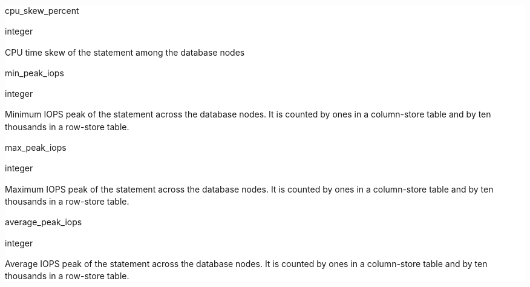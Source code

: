 <tr id="en-us_topic_0237122664_row1244201918476"><td class="cellrowborder" valign="top" width="29.659999999999997%" headers="mcps1.2.4.1.1 "><p id="en-us_topic_0237122664_p3833151513616"><a name="en-us_topic_0237122664_p3833151513616"></a><a name="en-us_topic_0237122664_p3833151513616"></a>cpu_skew_percent</p>
</td>
<td class="cellrowborder" valign="top" width="19.040000000000003%" headers="mcps1.2.4.1.2 "><p id="en-us_topic_0237122664_p6833115267"><a name="en-us_topic_0237122664_p6833115267"></a><a name="en-us_topic_0237122664_p6833115267"></a>integer</p>
</td>
<td class="cellrowborder" valign="top" width="51.300000000000004%" headers="mcps1.2.4.1.3 "><p id="en-us_topic_0237122664_p128335152614"><a name="en-us_topic_0237122664_p128335152614"></a><a name="en-us_topic_0237122664_p128335152614"></a>CPU time skew of the statement among the <span id="en-us_topic_0237122664_text2040052724412"><a name="en-us_topic_0237122664_text2040052724412"></a><a name="en-us_topic_0237122664_text2040052724412"></a>database nodes</span></p>
</td>
</tr>
<tr id="en-us_topic_0237122664_row86001914135213"><td class="cellrowborder" valign="top" width="29.659999999999997%" headers="mcps1.2.4.1.1 "><p id="en-us_topic_0237122664_p10621338205213"><a name="en-us_topic_0237122664_p10621338205213"></a><a name="en-us_topic_0237122664_p10621338205213"></a>min_peak_iops</p>
</td>
<td class="cellrowborder" valign="top" width="19.040000000000003%" headers="mcps1.2.4.1.2 "><p id="en-us_topic_0237122664_p1062113812524"><a name="en-us_topic_0237122664_p1062113812524"></a><a name="en-us_topic_0237122664_p1062113812524"></a>integer</p>
</td>
<td class="cellrowborder" valign="top" width="51.300000000000004%" headers="mcps1.2.4.1.3 "><p id="en-us_topic_0237122664_p96211389521"><a name="en-us_topic_0237122664_p96211389521"></a><a name="en-us_topic_0237122664_p96211389521"></a>Minimum IOPS peak of the statement across the database nodes. It is counted by ones in a column-store table and by ten thousands in a row-store table.</p>
</td>
</tr>
<tr id="en-us_topic_0237122664_row518319212523"><td class="cellrowborder" valign="top" width="29.659999999999997%" headers="mcps1.2.4.1.1 "><p id="en-us_topic_0237122664_p66343810522"><a name="en-us_topic_0237122664_p66343810522"></a><a name="en-us_topic_0237122664_p66343810522"></a>max_peak_iops</p>
</td>
<td class="cellrowborder" valign="top" width="19.040000000000003%" headers="mcps1.2.4.1.2 "><p id="en-us_topic_0237122664_p196353816526"><a name="en-us_topic_0237122664_p196353816526"></a><a name="en-us_topic_0237122664_p196353816526"></a>integer</p>
</td>
<td class="cellrowborder" valign="top" width="51.300000000000004%" headers="mcps1.2.4.1.3 "><p id="en-us_topic_0237122664_p1963153845212"><a name="en-us_topic_0237122664_p1963153845212"></a><a name="en-us_topic_0237122664_p1963153845212"></a>Maximum IOPS peak of the statement across the database nodes. It is counted by ones in a column-store table and by ten thousands in a row-store table.</p>
</td>
</tr>
<tr id="en-us_topic_0237122664_row19456325165215"><td class="cellrowborder" valign="top" width="29.659999999999997%" headers="mcps1.2.4.1.1 "><p id="en-us_topic_0237122664_p1763838175213"><a name="en-us_topic_0237122664_p1763838175213"></a><a name="en-us_topic_0237122664_p1763838175213"></a>average_peak_iops</p>
</td>
<td class="cellrowborder" valign="top" width="19.040000000000003%" headers="mcps1.2.4.1.2 "><p id="en-us_topic_0237122664_p26319381526"><a name="en-us_topic_0237122664_p26319381526"></a><a name="en-us_topic_0237122664_p26319381526"></a>integer</p>
</td>
<td class="cellrowborder" valign="top" width="51.300000000000004%" headers="mcps1.2.4.1.3 "><p id="en-us_topic_0237122664_p106316389520"><a name="en-us_topic_0237122664_p106316389520"></a><a name="en-us_topic_0237122664_p106316389520"></a>Average IOPS peak of the statement across the database nodes. It is counted by ones in a column-store table and by ten thousands in a row-store table.</p>
</td>
</tr>